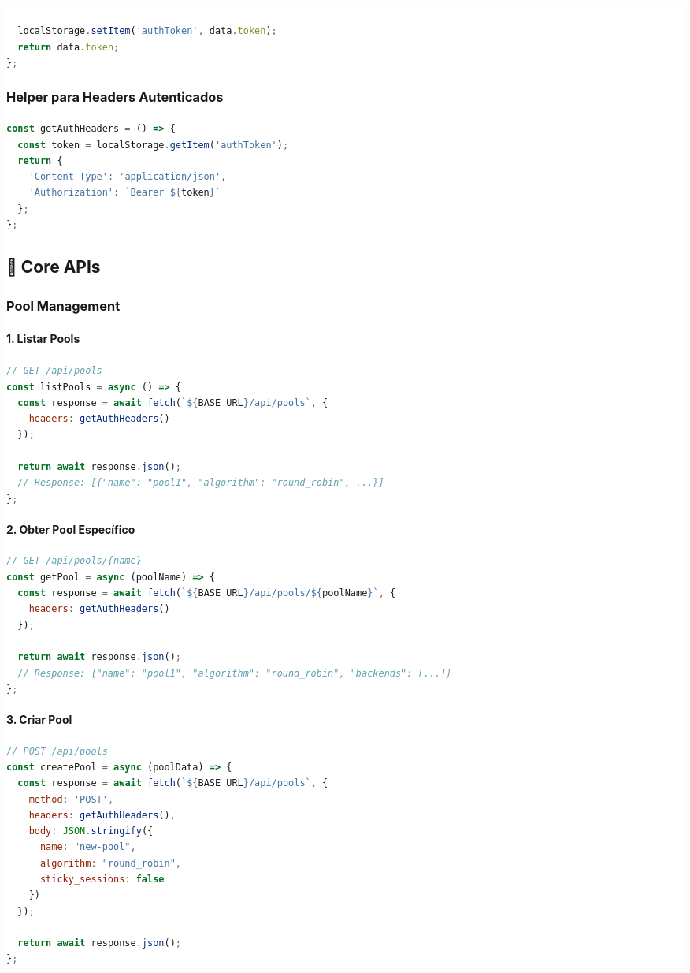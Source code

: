 ```javascript
  
  localStorage.setItem('authToken', data.token);
  return data.token;
};
```

### Helper para Headers Autenticados
```javascript
const getAuthHeaders = () => {
  const token = localStorage.getItem('authToken');
  return {
    'Content-Type': 'application/json',
    'Authorization': `Bearer ${token}`
  };
};
```

## 🎯 Core APIs

### Pool Management

#### 1. Listar Pools
```javascript
// GET /api/pools
const listPools = async () => {
  const response = await fetch(`${BASE_URL}/api/pools`, {
    headers: getAuthHeaders()
  });
  
  return await response.json();
  // Response: [{"name": "pool1", "algorithm": "round_robin", ...}]
};
```

#### 2. Obter Pool Específico
```javascript
// GET /api/pools/{name}
const getPool = async (poolName) => {
  const response = await fetch(`${BASE_URL}/api/pools/${poolName}`, {
    headers: getAuthHeaders()
  });
  
  return await response.json();
  // Response: {"name": "pool1", "algorithm": "round_robin", "backends": [...]}
};
```

#### 3. Criar Pool
```javascript
// POST /api/pools
const createPool = async (poolData) => {
  const response = await fetch(`${BASE_URL}/api/pools`, {
    method: 'POST',
    headers: getAuthHeaders(),
    body: JSON.stringify({
      name: "new-pool",
      algorithm: "round_robin",
      sticky_sessions: false
    })
  });
  
  return await response.json();
};
```
